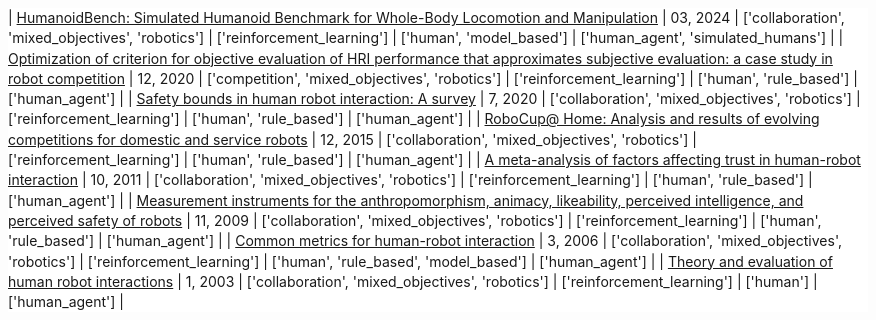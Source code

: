| [HumanoidBench: Simulated Humanoid Benchmark for Whole-Body Locomotion and Manipulation](https://arxiv.org/abs/2403.10506)                                                                                                                                                                                                                                                                   | 03, 2024 | ['collaboration', 'mixed_objectives', 'robotics']                                               | ['reinforcement_learning']                                                                                        | ['human', 'model_based']               | ['human_agent', 'simulated_humans']                                 |
| [Optimization of criterion for objective evaluation of HRI performance that approximates subjective evaluation: a case study in robot competition](https://doi.org/10.1080/01691864.2019.1698462)                                                                                                                                                                                            | 12, 2020 | ['competition', 'mixed_objectives', 'robotics']                                                 | ['reinforcement_learning']                                                                                        | ['human', 'rule_based']                | ['human_agent']                                                     |
| [Safety bounds in human robot interaction: A survey](https://www.sciencedirect.com/science/article/pii/S0925753520300643)                                                                                                                                                                                                                                                                    | 7, 2020  | ['collaboration', 'mixed_objectives', 'robotics']                                               | ['reinforcement_learning']                                                                                        | ['human', 'rule_based']                | ['human_agent']                                                     |
| [RoboCup@ Home: Analysis and results of evolving competitions for domestic and service robots](https://www.sciencedirect.com/science/article/pii/S0004370215001174)                                                                                                                                                                                                                          | 12, 2015 | ['collaboration', 'mixed_objectives', 'robotics']                                               | ['reinforcement_learning']                                                                                        | ['human', 'rule_based']                | ['human_agent']                                                     |
| [A meta-analysis of factors affecting trust in human-robot interaction](https://journals.sagepub.com/doi/10.1177/0018720811417254)                                                                                                                                                                                                                                                           | 10, 2011 | ['collaboration', 'mixed_objectives', 'robotics']                                               | ['reinforcement_learning']                                                                                        | ['human', 'rule_based']                | ['human_agent']                                                     |
| [Measurement instruments for the anthropomorphism, animacy, likeability, perceived intelligence, and perceived safety of robots](https://link.springer.com/article/10.1007/s12369-008-0001-3)                                                                                                                                                                                                | 11, 2009 | ['collaboration', 'mixed_objectives', 'robotics']                                               | ['reinforcement_learning']                                                                                        | ['human', 'rule_based']                | ['human_agent']                                                     |
| [Common metrics for human-robot interaction](https://doi.org/10.1145/1121241.1121249)                                                                                                                                                                                                                                                                                                        | 3, 2006  | ['collaboration', 'mixed_objectives', 'robotics']                                               | ['reinforcement_learning']                                                                                        | ['human', 'rule_based', 'model_based'] | ['human_agent']                                                     |
| [Theory and evaluation of human robot interactions](https://ieeexplore.ieee.org/document/1174284)                                                                                                                                                                                                                                                                                            | 1, 2003  | ['collaboration', 'mixed_objectives', 'robotics']                                               | ['reinforcement_learning']                                                                                        | ['human']                              | ['human_agent']                                                     |